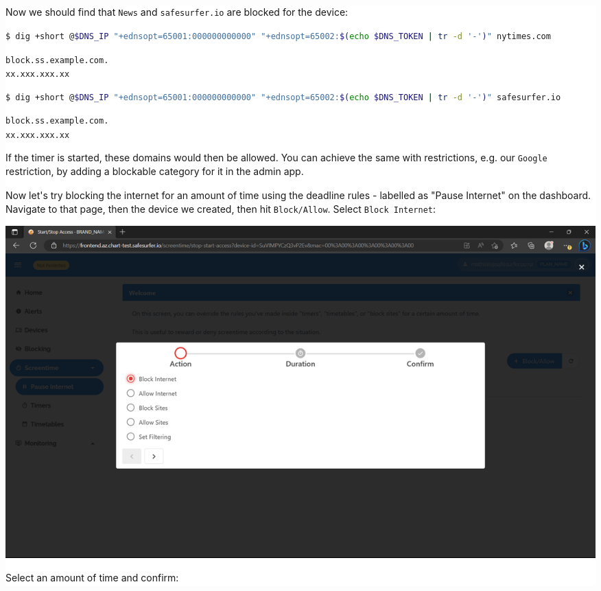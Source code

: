 Now we should find that `News` and `safesurfer.io` are blocked for the device:

```sh
$ dig +short @$DNS_IP "+ednsopt=65001:000000000000" "+ednsopt=65002:$(echo $DNS_TOKEN | tr -d '-')" nytimes.com
```
```
block.ss.example.com.
xx.xxx.xxx.xx
```

```sh
$ dig +short @$DNS_IP "+ednsopt=65001:000000000000" "+ednsopt=65002:$(echo $DNS_TOKEN | tr -d '-')" safesurfer.io
```
```
block.ss.example.com.
xx.xxx.xxx.xx
```

If the timer is started, these domains would then be allowed. You can achieve the same with restrictions, e.g. our `Google` restriction, by adding a blockable category for it in the admin app.

Now let's try blocking the internet for an amount of time using the deadline rules - labelled as "Pause Internet" on the dashboard. Navigate to that page, then the device we created, then hit `Block/Allow`. Select `Block Internet`:

![](./img/dashboard-15.png)

Select an amount of time and confirm:
